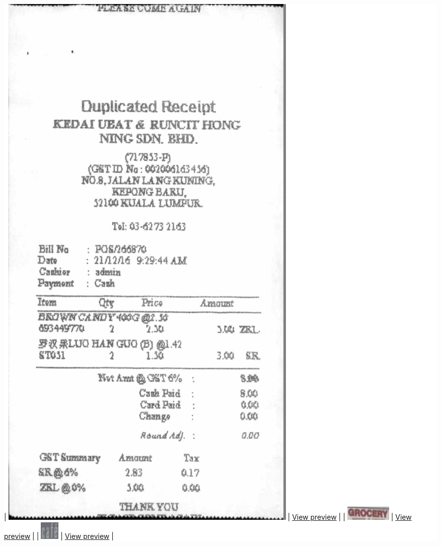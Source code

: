 | ![](data/ocr/sroie_test_images__X51006619503.jpg) | [View preview](#sroie_test_images) |
| ![](data/ocr/svt__img_0496.jpg) | [View preview](#svt) |
| ![](data/ocr/svtp__235.jpg) | [View preview](#svtp) |